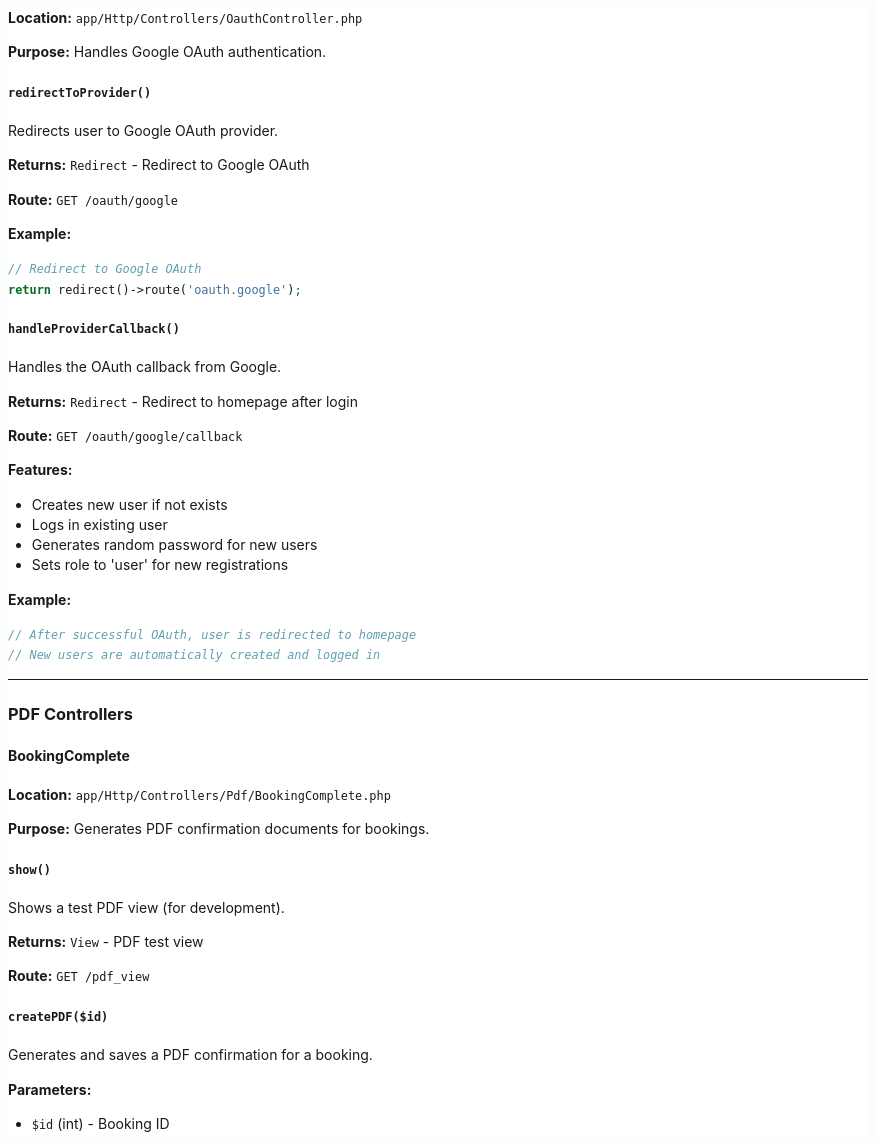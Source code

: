 **Location:** `app/Http/Controllers/OauthController.php`

**Purpose:** Handles Google OAuth authentication.

#### `redirectToProvider()`
Redirects user to Google OAuth provider.

**Returns:** `Redirect` - Redirect to Google OAuth

**Route:** `GET /oauth/google`

**Example:**
```php
// Redirect to Google OAuth
return redirect()->route('oauth.google');
```

#### `handleProviderCallback()`
Handles the OAuth callback from Google.

**Returns:** `Redirect` - Redirect to homepage after login

**Route:** `GET /oauth/google/callback`

**Features:**
- Creates new user if not exists
- Logs in existing user
- Generates random password for new users
- Sets role to 'user' for new registrations

**Example:**
```php
// After successful OAuth, user is redirected to homepage
// New users are automatically created and logged in
```

---

### PDF Controllers

#### BookingComplete

**Location:** `app/Http/Controllers/Pdf/BookingComplete.php`

**Purpose:** Generates PDF confirmation documents for bookings.

#### `show()`
Shows a test PDF view (for development).

**Returns:** `View` - PDF test view

**Route:** `GET /pdf_view`

#### `createPDF($id)`
Generates and saves a PDF confirmation for a booking.

**Parameters:**
- `$id` (int) - Booking ID
